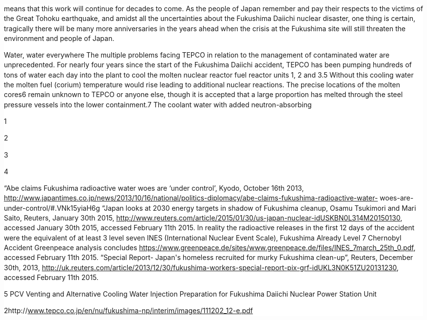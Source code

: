 means that this work will continue for decades to come. As the people of Japan remember and pay their respects to
the victims of the Great Tohoku earthquake, and amidst all the uncertainties about the Fukushima Daiichi nuclear
disaster, one thing is certain, tragically there will be many more anniversaries in the years ahead when the crisis at the
Fukushima site will still threaten the environment and people of Japan.

Water, water everywhere
The multiple problems facing TEPCO in relation to the management of contaminated water are unprecedented. For
nearly four years since the start of the Fukushima Daiichi accident, TEPCO has been pumping hundreds of tons of
water each day into the plant to cool the molten nuclear reactor fuel reactor units 1, 2 and 3.5 Without this cooling
water the molten fuel (corium) temperature would rise leading to additional nuclear reactions. The precise locations of
the molten cores6 remain unknown to TEPCO or anyone else, though it is accepted that a large proportion has melted
through the steel pressure vessels into the lower containment.7 The coolant water with added neutron-absorbing

1

2

3

4

“Abe claims Fukushima radioactive water woes are ‘under control’, Kyodo, October 16th 2013,
http://www.japantimes.co.jp/news/2013/10/16/national/politics-diplomacy/abe-claims-fukushima-radioactive-water-
woes-are-under-control/#.VNk15yiaH6g
“Japan looks at 2030 energy targets in shadow of Fukushima cleanup, Osamu Tsukimori and Mari Saito, Reuters,
January 30th 2015, http://www.reuters.com/article/2015/01/30/us-japan-nuclear-idUSKBN0L314M20150130,
accessed January 30th 2015, accessed February 11th 2015.
In reality the radioactive releases in the first 12 days of the accident were the equivalent of at least 3 level seven INES
(International Nuclear Event Scale), Fukushima Already Level 7 Chernobyl Accident Greenpeace analysis concludes
https://www.greenpeace.de/sites/www.greenpeace.de/files/INES_7march_25th_0.pdf, accessed February 11th 2015.
“Special Report- Japan's homeless recruited for murky Fukushima clean-up”, Reuters, December 30th, 2013,
http://uk.reuters.com/article/2013/12/30/fukushima-workers-special-report-pix-grf-idUKL3N0K51ZU20131230,
accessed February 11th 2015.

5  PCV Venting and Alternative Cooling Water Injection Preparation for Fukushima Daiichi Nuclear Power Station Unit

2http://www.tepco.co.jp/en/nu/fukushima-np/interim/images/111202_12-e.pdf
